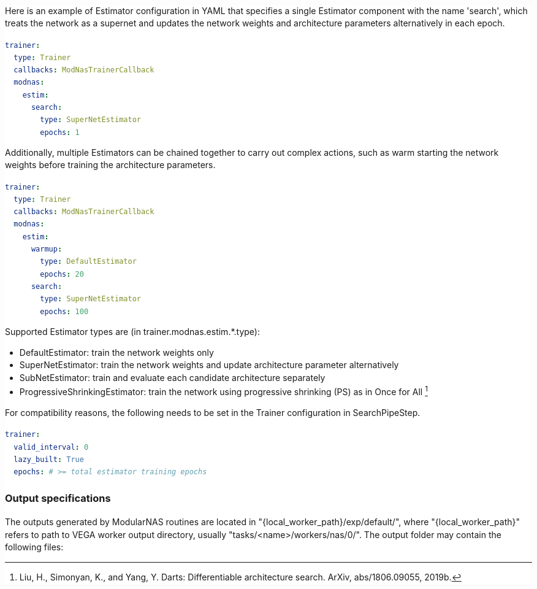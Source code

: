 Here is an example of Estimator configuration in YAML that specifies a single Estimator component with the name 'search', which treats the network as a supernet and updates the network weights and architecture parameters alternatively in each epoch.

```yaml
trainer:
  type: Trainer
  callbacks: ModNasTrainerCallback
  modnas:
    estim:
      search:
        type: SuperNetEstimator
        epochs: 1
```

Additionally, multiple Estimators can be chained together to carry out complex actions, such as warm starting the network weights before training the architecture parameters.

```yaml
trainer:
  type: Trainer
  callbacks: ModNasTrainerCallback
  modnas:
    estim:
      warmup:
      	type: DefaultEstimator
      	epochs: 20
      search:
        type: SuperNetEstimator
        epochs: 100
```

Supported Estimator types are (in trainer.modnas.estim.*.type):

- DefaultEstimator: train the network weights only
- SuperNetEstimator: train the network weights and update architecture parameter alternatively
- SubNetEstimator: train and evaluate each candidate architecture separately
- ProgressiveShrinkingEstimator: train the network using progressive shrinking (PS) as in Once for All [^fn1]

For compatibility reasons, the following needs to be set in the Trainer configuration in SearchPipeStep.

```yaml
trainer:
  valid_interval: 0
  lazy_built: True
  epochs: # >= total estimator training epochs
```

### Output specifications

The outputs generated by ModularNAS routines are located in "{local_worker_path}/exp/default/", where "{local_worker_path}" refers to path to VEGA worker output directory, usually "tasks/\<name\>/workers/nas/0/". The output folder may contain the following files:


[^fn1]: Liu, H., Simonyan, K., and Yang, Y. Darts: Differentiable architecture search. ArXiv, abs/1806.09055, 2019b.
[^fn2]: Cai, H., Zhu, L., and Han, S. Proxylessnas: Direct neural architecture search on target task and hardware. ArXiv, abs/1812.00332, 2019.
[^fn3]: Cai, H., Gan, C., and Han, S. Once for all: Train one network and specialize it for efficient deployment. ArXiv, abs/1908.09791, 2020.
[^fn4]: Sandler, M., Howard, A. G., Zhu, M., Zhmoginov, A., and Chen, L.-C. Mobilenetv2: Inverted residuals and linear bottlenecks. 2018 IEEE/CVF Conference on Computer Vision and Pattern Recognition, pp. 4510–4520, 2018.
[^fn5]: Real, E., Aggarwal, A., Huang, Y., and Le, Q. V. Regularized evolution for image classifier architecture search. In AAAI, 2018.